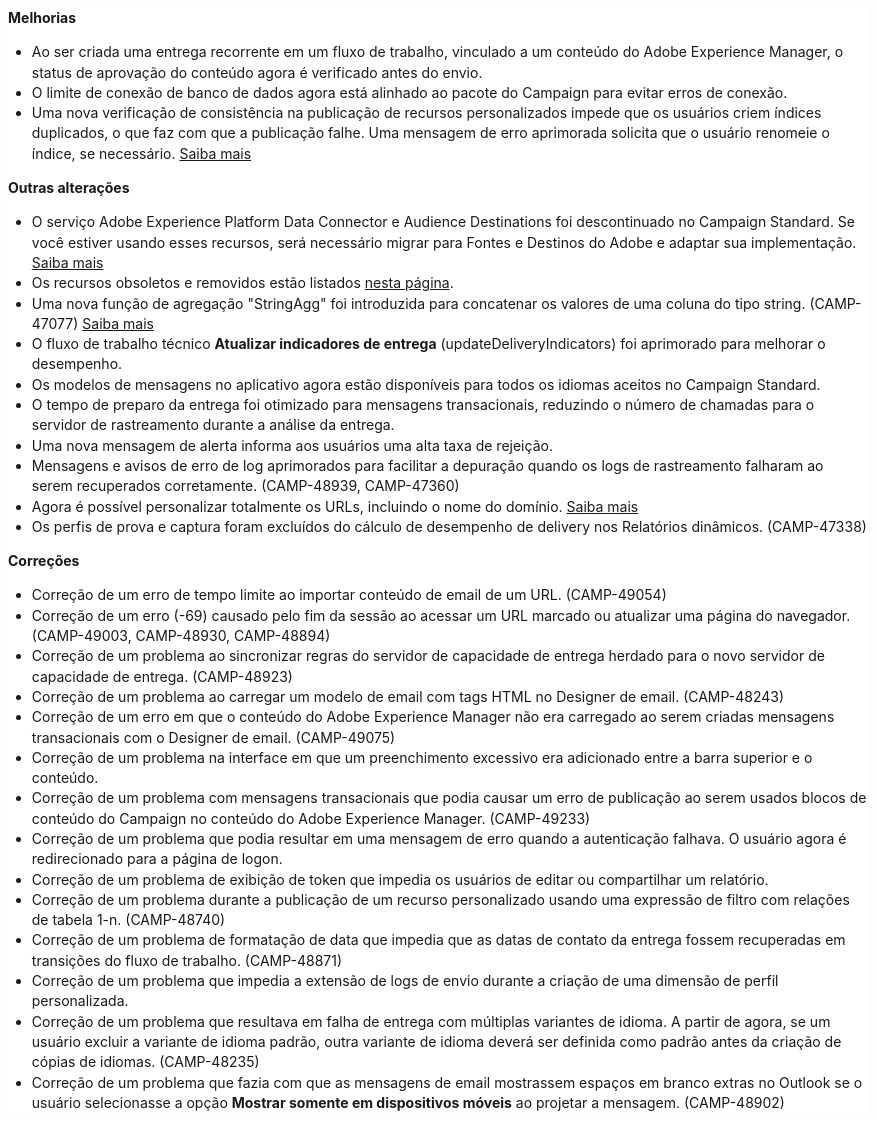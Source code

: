 **Melhorias**

* Ao ser criada uma entrega recorrente em um fluxo de trabalho, vinculado a um conteúdo do Adobe Experience Manager, o status de aprovação do conteúdo agora é verificado antes do envio.
* O limite de conexão de banco de dados agora está alinhado ao pacote do Campaign para evitar erros de conexão.
* Uma nova verificação de consistência na publicação de recursos personalizados impede que os usuários criem índices duplicados, o que faz com que a publicação falhe. Uma mensagem de erro aprimorada solicita que o usuário renomeie o índice, se necessário. [Saiba mais](../../developing/using/updating-the-database-structure.md#publishing-a-custom-resource)

**Outras alterações**

* O serviço Adobe Experience Platform Data Connector e Audience Destinations foi descontinuado no Campaign Standard. Se você estiver usando esses recursos, será necessário migrar para Fontes e Destinos do Adobe e adaptar sua implementação. [Saiba mais](../../integrating/using/get-started-sources-destinations.md)
* Os recursos obsoletos e removidos estão listados [nesta página](deprecated-features.md).
* Uma nova função de agregação &quot;StringAgg&quot; foi introduzida para concatenar os valores de uma coluna do tipo string. (CAMP-47077) [Saiba mais](../../automating/using/list-of-functions.md#aggregates)
* O fluxo de trabalho técnico **Atualizar indicadores de entrega** (updateDeliveryIndicators) foi aprimorado para melhorar o desempenho.
* Os modelos de mensagens no aplicativo agora estão disponíveis para todos os idiomas aceitos no Campaign Standard.
* O tempo de preparo da entrega foi otimizado para mensagens transacionais, reduzindo o número de chamadas para o servidor de rastreamento durante a análise da entrega.
* Uma nova mensagem de alerta informa aos usuários uma alta taxa de rejeição.
* Mensagens e avisos de erro de log aprimorados para facilitar a depuração quando os logs de rastreamento falharam ao serem recuperados corretamente. (CAMP-48939, CAMP-47360)
* Agora é possível personalizar totalmente os URLs, incluindo o nome do domínio. [Saiba mais](../../designing/using/personalization.md#personalizing-urls)
* Os perfis de prova e captura foram excluídos do cálculo de desempenho de delivery nos Relatórios dinâmicos. (CAMP-47338)

**Correções**

* Correção de um erro de tempo limite ao importar conteúdo de email de um URL. (CAMP-49054)
* Correção de um erro (-69) causado pelo fim da sessão ao acessar um URL marcado ou atualizar uma página do navegador. (CAMP-49003, CAMP-48930, CAMP-48894)
* Correção de um problema ao sincronizar regras do servidor de capacidade de entrega herdado para o novo servidor de capacidade de entrega. (CAMP-48923)
* Correção de um problema ao carregar um modelo de email com tags HTML no Designer de email. (CAMP-48243)
* Correção de um erro em que o conteúdo do Adobe Experience Manager não era carregado ao serem criadas mensagens transacionais com o Designer de email. (CAMP-49075)
* Correção de um problema na interface em que um preenchimento excessivo era adicionado entre a barra superior e o conteúdo.
* Correção de um problema com mensagens transacionais que podia causar um erro de publicação ao serem usados blocos de conteúdo do Campaign no conteúdo do Adobe Experience Manager. (CAMP-49233)
* Correção de um problema que podia resultar em uma mensagem de erro quando a autenticação falhava. O usuário agora é redirecionado para a página de logon.
* Correção de um problema de exibição de token que impedia os usuários de editar ou compartilhar um relatório.
* Correção de um problema durante a publicação de um recurso personalizado usando uma expressão de filtro com relações de tabela 1-n. (CAMP-48740)
* Correção de um problema de formatação de data que impedia que as datas de contato da entrega fossem recuperadas em transições do fluxo de trabalho. (CAMP-48871)
* Correção de um problema que impedia a extensão de logs de envio durante a criação de uma dimensão de perfil personalizada.
* Correção de um problema que resultava em falha de entrega com múltiplas variantes de idioma. A partir de agora, se um usuário excluir a variante de idioma padrão, outra variante de idioma deverá ser definida como padrão antes da criação de cópias de idiomas. (CAMP-48235)
* Correção de um problema que fazia com que as mensagens de email mostrassem espaços em branco extras no Outlook se o usuário selecionasse a opção **Mostrar somente em dispositivos móveis** ao projetar a mensagem. (CAMP-48902)